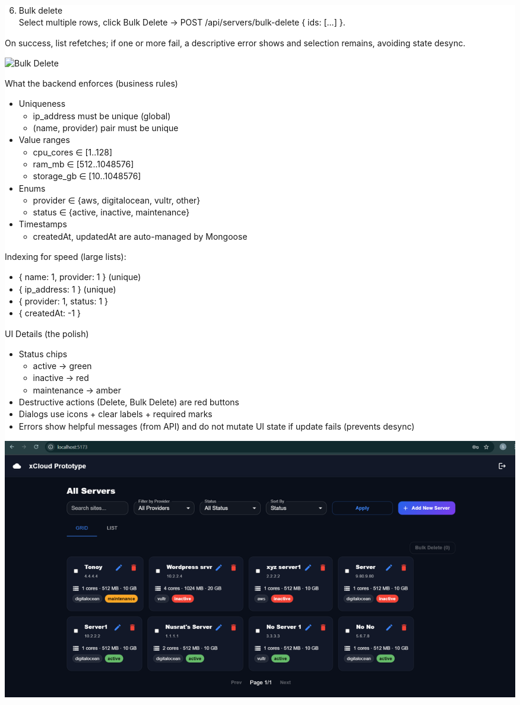 6) Bulk delete  
Select multiple rows, click Bulk Delete → POST /api/servers/bulk-delete { ids: [...] }.

On success, list refetches; if one or more fail, a descriptive error shows and selection remains, avoiding state desync.

![Bulk Delete](docs/media/bulk-delete.png)

What the backend enforces (business rules)
- Uniqueness
  - ip_address must be unique (global)
  - (name, provider) pair must be unique
- Value ranges
  - cpu_cores ∈ [1..128]
  - ram_mb ∈ [512..1048576]
  - storage_gb ∈ [10..1048576]
- Enums
  - provider ∈ {aws, digitalocean, vultr, other}
  - status ∈ {active, inactive, maintenance}
- Timestamps
  - createdAt, updatedAt are auto-managed by Mongoose

Indexing for speed (large lists):
- { name: 1, provider: 1 } (unique)
- { ip_address: 1 } (unique)
- { provider: 1, status: 1 }
- { createdAt: -1 }

UI Details (the polish)
- Status chips
  - active → green
  - inactive → red
  - maintenance → amber
- Destructive actions (Delete, Bulk Delete) are red buttons
- Dialogs use icons + clear labels + required marks
- Errors show helpful messages (from API) and do not mutate UI state if update fails (prevents desync)

![Grid View](docs/media/servers-grid.png)
